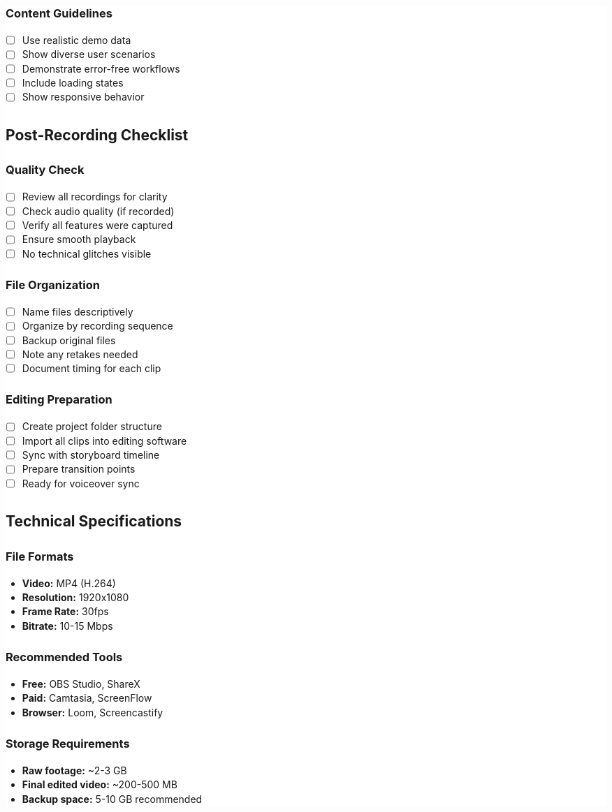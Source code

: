 ### Content Guidelines
- [ ] Use realistic demo data
- [ ] Show diverse user scenarios
- [ ] Demonstrate error-free workflows
- [ ] Include loading states
- [ ] Show responsive behavior

## Post-Recording Checklist

### Quality Check
- [ ] Review all recordings for clarity
- [ ] Check audio quality (if recorded)
- [ ] Verify all features were captured
- [ ] Ensure smooth playback
- [ ] No technical glitches visible

### File Organization
- [ ] Name files descriptively
- [ ] Organize by recording sequence
- [ ] Backup original files
- [ ] Note any retakes needed
- [ ] Document timing for each clip

### Editing Preparation
- [ ] Create project folder structure
- [ ] Import all clips into editing software
- [ ] Sync with storyboard timeline
- [ ] Prepare transition points
- [ ] Ready for voiceover sync

## Technical Specifications

### File Formats
- **Video:** MP4 (H.264)
- **Resolution:** 1920x1080
- **Frame Rate:** 30fps
- **Bitrate:** 10-15 Mbps

### Recommended Tools
- **Free:** OBS Studio, ShareX
- **Paid:** Camtasia, ScreenFlow
- **Browser:** Loom, Screencastify

### Storage Requirements
- **Raw footage:** ~2-3 GB
- **Final edited video:** ~200-500 MB
- **Backup space:** 5-10 GB recommended